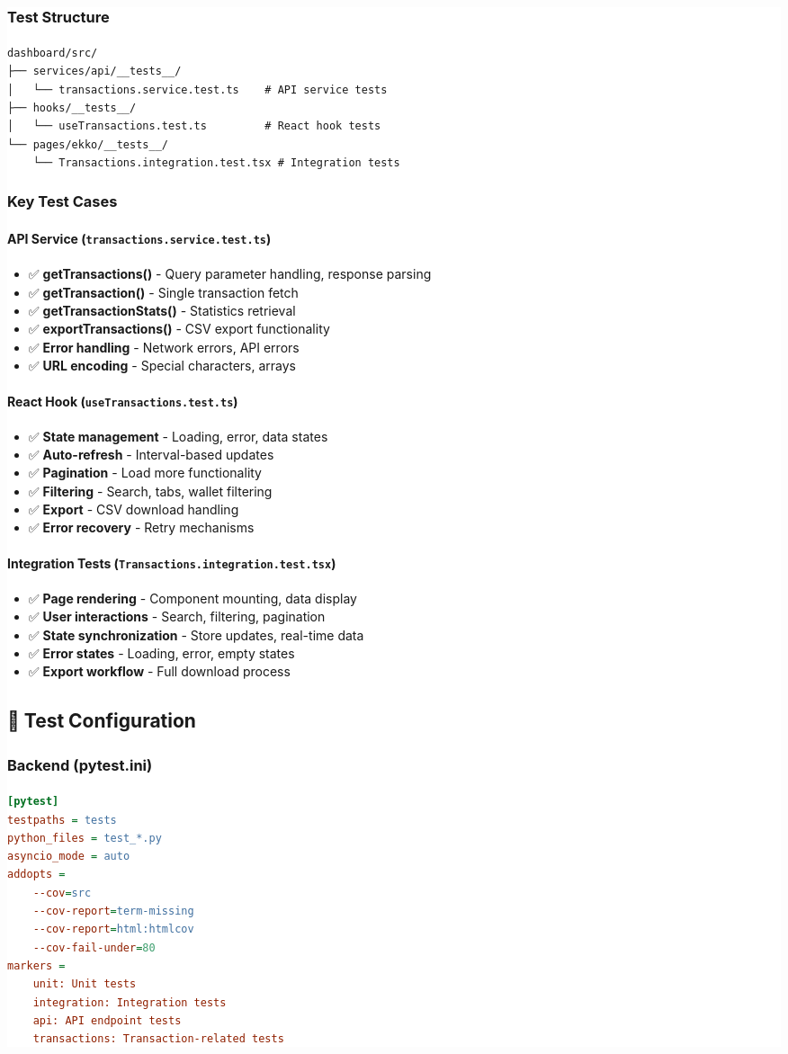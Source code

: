 ### **Test Structure**

```
dashboard/src/
├── services/api/__tests__/
│   └── transactions.service.test.ts    # API service tests
├── hooks/__tests__/
│   └── useTransactions.test.ts         # React hook tests
└── pages/ekko/__tests__/
    └── Transactions.integration.test.tsx # Integration tests
```

### **Key Test Cases**

#### **API Service (`transactions.service.test.ts`)**
- ✅ **getTransactions()** - Query parameter handling, response parsing
- ✅ **getTransaction()** - Single transaction fetch
- ✅ **getTransactionStats()** - Statistics retrieval
- ✅ **exportTransactions()** - CSV export functionality
- ✅ **Error handling** - Network errors, API errors
- ✅ **URL encoding** - Special characters, arrays

#### **React Hook (`useTransactions.test.ts`)**
- ✅ **State management** - Loading, error, data states
- ✅ **Auto-refresh** - Interval-based updates
- ✅ **Pagination** - Load more functionality
- ✅ **Filtering** - Search, tabs, wallet filtering
- ✅ **Export** - CSV download handling
- ✅ **Error recovery** - Retry mechanisms

#### **Integration Tests (`Transactions.integration.test.tsx`)**
- ✅ **Page rendering** - Component mounting, data display
- ✅ **User interactions** - Search, filtering, pagination
- ✅ **State synchronization** - Store updates, real-time data
- ✅ **Error states** - Loading, error, empty states
- ✅ **Export workflow** - Full download process

## 🔧 **Test Configuration**

### **Backend (pytest.ini)**
```ini
[pytest]
testpaths = tests
python_files = test_*.py
asyncio_mode = auto
addopts = 
    --cov=src
    --cov-report=term-missing
    --cov-report=html:htmlcov
    --cov-fail-under=80
markers =
    unit: Unit tests
    integration: Integration tests
    api: API endpoint tests
    transactions: Transaction-related tests
```
